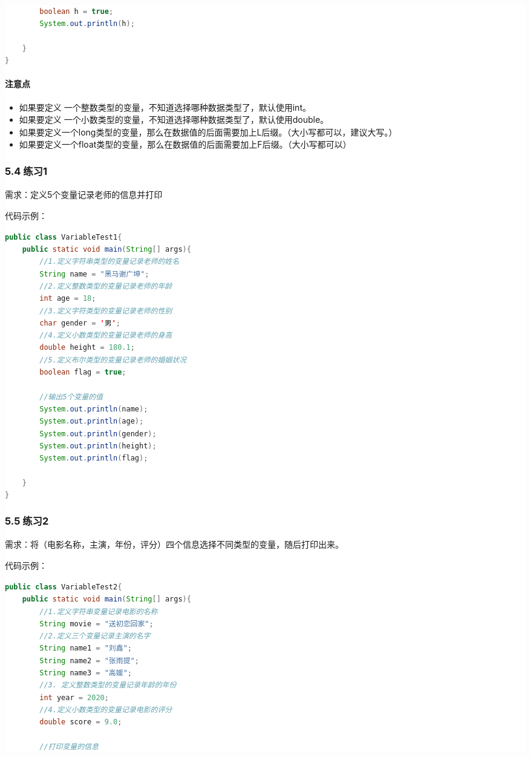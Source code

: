 ```java
        boolean h = true;
        System.out.println(h);

    }
}
```

#### **注意点**

- 如果要定义 一个整数类型的变量，不知道选择哪种数据类型了，默认使用int。
- 如果要定义 一个小数类型的变量，不知道选择哪种数据类型了，默认使用double。
- 如果要定义一个long类型的变量，那么在数据值的后面需要加上L后缀。（大小写都可以，建议大写。）
- 如果要定义一个float类型的变量，那么在数据值的后面需要加上F后缀。（大小写都可以）

### 5.4 练习1

需求：定义5个变量记录老师的信息并打印

代码示例：

```java
public class VariableTest1{
	public static void main(String[] args){
		//1.定义字符串类型的变量记录老师的姓名
		String name = "黑马谢广坤";
		//2.定义整数类型的变量记录老师的年龄
		int age = 18;
		//3.定义字符类型的变量记录老师的性别
		char gender = '男';
		//4.定义小数类型的变量记录老师的身高
		double height = 180.1;
		//5.定义布尔类型的变量记录老师的婚姻状况
		boolean flag = true;
		
		//输出5个变量的值
		System.out.println(name);
		System.out.println(age);
		System.out.println(gender);
		System.out.println(height);
		System.out.println(flag);
		
	}
}
```

### 5.5 练习2

需求：将（电影名称，主演，年份，评分）四个信息选择不同类型的变量，随后打印出来。

代码示例：

```java
public class VariableTest2{
	public static void main(String[] args){
		//1.定义字符串变量记录电影的名称
		String movie = "送初恋回家";
		//2.定义三个变量记录主演的名字
		String name1 = "刘鑫";
		String name2 = "张雨提";
		String name3 = "高媛";
		//3. 定义整数类型的变量记录年龄的年份
		int year = 2020;
		//4.定义小数类型的变量记录电影的评分
		double score = 9.0;
		
		//打印变量的信息
```
